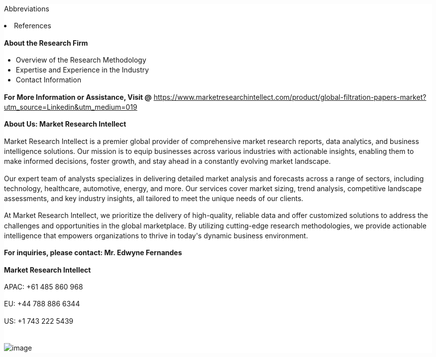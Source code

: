 Abbreviations</li><li>References</li></ul><p><strong>About the Research Firm</strong></p><ul><li>Overview of the Research Methodology</li><li>Expertise and Experience in the Industry</li><li>Contact Information</li></ul></div><div class="article-main__content" data-test-id="publishing-text-block"><p><span class="font-[700]"><strong>For More Information or Assistance, Visit @</strong>&nbsp;<a href="https://www.marketresearchintellect.com/product/global-filtration-papers-market?utm_source=Linkedin&utm_medium=019">https://www.marketresearchintellect.com/product/global-filtration-papers-market?utm_source=Linkedin&utm_medium=019</a></span></p><p><strong>About Us: Market Research Intellect</strong></p><p>Market Research Intellect is a premier global provider of comprehensive market research reports, data analytics, and business intelligence solutions. Our mission is to equip businesses across various industries with actionable insights, enabling them to make informed decisions, foster growth, and stay ahead in a constantly evolving market landscape.</p><p>Our expert team of analysts specializes in delivering detailed market analysis and forecasts across a range of sectors, including technology, healthcare, automotive, energy, and more. Our services cover market sizing, trend analysis, competitive landscape assessments, and key industry insights, all tailored to meet the unique needs of our clients.</p><p>At Market Research Intellect, we prioritize the delivery of high-quality, reliable data and offer customized solutions to address the challenges and opportunities in the global marketplace. By utilizing cutting-edge research methodologies, we provide actionable intelligence that empowers organizations to thrive in today's dynamic business environment.</p><p><strong>For inquiries, please contact: Mr. Edwyne Fernandes</strong></p><p><strong>Market Research Intellect</strong></p><p>APAC: +61 485 860 968</p><p>EU: +44 788 886 6344</p><p>US: +1 743 222 5439</p></div><div class="article-main__content" data-test-id="publishing-text-block">&nbsp;</div>
![image](https://github.com/user-attachments/assets/784d0c93-38e4-43f8-8747-5d5afc04d4b5)
